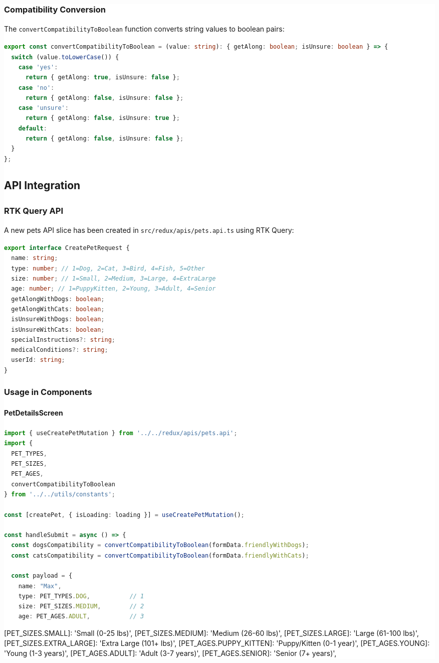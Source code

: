 ### Compatibility Conversion

The `convertCompatibilityToBoolean` function converts string values to boolean pairs:

```typescript
export const convertCompatibilityToBoolean = (value: string): { getAlong: boolean; isUnsure: boolean } => {
  switch (value.toLowerCase()) {
    case 'yes':
      return { getAlong: true, isUnsure: false };
    case 'no':
      return { getAlong: false, isUnsure: false };
    case 'unsure':
      return { getAlong: false, isUnsure: true };
    default:
      return { getAlong: false, isUnsure: false };
  }
};
```

## API Integration

### RTK Query API

A new pets API slice has been created in `src/redux/apis/pets.api.ts` using RTK Query:

```typescript
export interface CreatePetRequest {
  name: string;
  type: number; // 1=Dog, 2=Cat, 3=Bird, 4=Fish, 5=Other
  size: number; // 1=Small, 2=Medium, 3=Large, 4=ExtraLarge
  age: number; // 1=PuppyKitten, 2=Young, 3=Adult, 4=Senior
  getAlongWithDogs: boolean;
  getAlongWithCats: boolean;
  isUnsureWithDogs: boolean;
  isUnsureWithCats: boolean;
  specialInstructions?: string;
  medicalConditions?: string;
  userId: string;
}
```

### Usage in Components

#### PetDetailsScreen
```typescript
import { useCreatePetMutation } from '../../redux/apis/pets.api';
import { 
  PET_TYPES, 
  PET_SIZES, 
  PET_AGES,
  convertCompatibilityToBoolean 
} from '../../utils/constants';

const [createPet, { isLoading: loading }] = useCreatePetMutation();

const handleSubmit = async () => {
  const dogsCompatibility = convertCompatibilityToBoolean(formData.friendlyWithDogs);
  const catsCompatibility = convertCompatibilityToBoolean(formData.friendlyWithCats);
  
  const payload = {
    name: "Max",
    type: PET_TYPES.DOG,           // 1
    size: PET_SIZES.MEDIUM,        // 2
    age: PET_AGES.ADULT,           // 3
```

  [PET_TYPES.DOG]: 'Dog',
  [PET_TYPES.CAT]: 'Cat',
  [PET_TYPES.BIRD]: 'Bird',
  [PET_TYPES.FISH]: 'Fish',
  [PET_TYPES.OTHER]: 'Other',
  [PET_SIZES.SMALL]: 'Small (0-25 lbs)',
  [PET_SIZES.MEDIUM]: 'Medium (26-60 lbs)',
  [PET_SIZES.LARGE]: 'Large (61-100 lbs)',
  [PET_SIZES.EXTRA_LARGE]: 'Extra Large (101+ lbs)',
  [PET_AGES.PUPPY_KITTEN]: 'Puppy/Kitten (0-1 year)',
  [PET_AGES.YOUNG]: 'Young (1-3 years)',
  [PET_AGES.ADULT]: 'Adult (3-7 years)',
  [PET_AGES.SENIOR]: 'Senior (7+ years)',